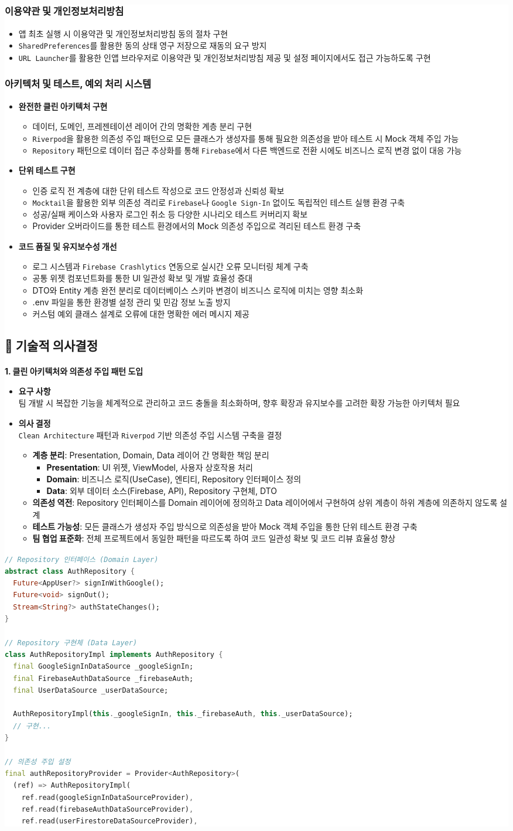 ### 이용약관 및 개인정보처리방침
  - 앱 최초 실행 시 이용약관 및 개인정보처리방침 동의 절차 구현
  - `SharedPreferences`를 활용한 동의 상태 영구 저장으로 재동의 요구 방지
  - `URL Launcher`를 활용한 인앱 브라우저로 이용약관 및 개인정보처리방침 제공 및 설정 페이지에서도 접근 가능하도록 구현

### 아키텍처 및 테스트, 예외 처리 시스템
- **완전한 클린 아키텍처 구현**
  - 데이터, 도메인, 프레젠테이션 레이어 간의 명확한 계층 분리 구현
  - `Riverpod`을 활용한 의존성 주입 패턴으로 모든 클래스가 생성자를 통해 필요한 의존성을 받아 테스트 시 Mock 객체 주입 가능
  - `Repository` 패턴으로 데이터 접근 추상화를 통해 `Firebase`에서 다른 백엔드로 전환 시에도 비즈니스 로직 변경 없이 대응 가능

- **단위 테스트 구현**
  - 인증 로직 전 계층에 대한 단위 테스트 작성으로 코드 안정성과 신뢰성 확보
  - `Mocktail`을 활용한 외부 의존성 격리로 `Firebase`나 `Google Sign-In` 없이도 독립적인 테스트 실행 환경 구축
  - 성공/실패 케이스와 사용자 로그인 취소 등 다양한 시나리오 테스트 커버리지 확보
  - Provider 오버라이드를 통한 테스트 환경에서의 Mock 의존성 주입으로 격리된 테스트 환경 구축

- **코드 품질 및 유지보수성 개선**
  - 로그 시스템과 `Firebase Crashlytics` 연동으로 실시간 오류 모니터링 체계 구축
  - 공통 위젯 컴포넌트화를 통한 UI 일관성 확보 및 개발 효율성 증대
  - DTO와 Entity 계층 완전 분리로 데이터베이스 스키마 변경이 비즈니스 로직에 미치는 영향 최소화
  - .env 파일을 통한 환경별 설정 관리 및 민감 정보 노출 방지
  - 커스텀 예외 클래스 설계로 오류에 대한 명확한 에러 메시지 제공

## 🧭 기술적 의사결정

**1. 클린 아키텍처와 의존성 주입 패턴 도입**

- **요구 사항**  
  팀 개발 시 복잡한 기능을 체계적으로 관리하고 코드 충돌을 최소화하며, 향후 확장과 유지보수를 고려한 확장 가능한 아키텍처 필요

- **의사 결정**  
  `Clean Architecture` 패턴과 `Riverpod` 기반 의존성 주입 시스템 구축을 결정
  - **계층 분리**: Presentation, Domain, Data 레이어 간 명확한 책임 분리
    - **Presentation**: UI 위젯, ViewModel, 사용자 상호작용 처리
    - **Domain**: 비즈니스 로직(UseCase), 엔티티, Repository 인터페이스 정의
    - **Data**: 외부 데이터 소스(Firebase, API), Repository 구현체, DTO
  - **의존성 역전**: Repository 인터페이스를 Domain 레이어에 정의하고 Data 레이어에서 구현하여 상위 계층이 하위 계층에 의존하지 않도록 설계
  - **테스트 가능성**: 모든 클래스가 생성자 주입 방식으로 의존성을 받아 Mock 객체 주입을 통한 단위 테스트 환경 구축
  - **팀 협업 표준화**: 전체 프로젝트에서 동일한 패턴을 따르도록 하여 코드 일관성 확보 및 코드 리뷰 효율성 향상

```dart
// Repository 인터페이스 (Domain Layer)
abstract class AuthRepository {
  Future<AppUser?> signInWithGoogle();
  Future<void> signOut();
  Stream<String?> authStateChanges();
}

// Repository 구현체 (Data Layer)
class AuthRepositoryImpl implements AuthRepository {
  final GoogleSignInDataSource _googleSignIn;
  final FirebaseAuthDataSource _firebaseAuth;
  final UserDataSource _userDataSource;

  AuthRepositoryImpl(this._googleSignIn, this._firebaseAuth, this._userDataSource);
  // 구현...
}

// 의존성 주입 설정
final authRepositoryProvider = Provider<AuthRepository>(
  (ref) => AuthRepositoryImpl(
    ref.read(googleSignInDataSourceProvider),
    ref.read(firebaseAuthDataSourceProvider),
    ref.read(userFirestoreDataSourceProvider),
```
